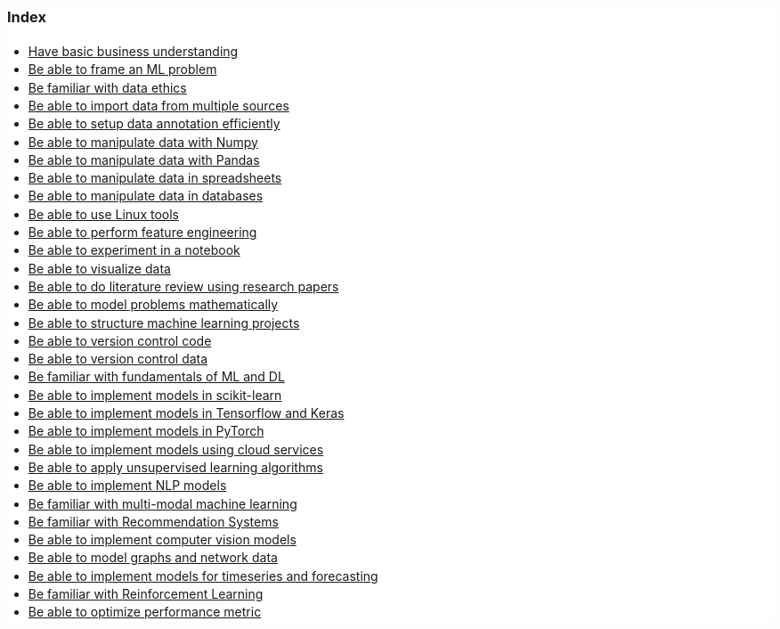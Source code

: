 ### Index

- [Have basic business understanding](https://github.com/amitness/learning#have-basic-business-understanding)
- [Be able to frame an ML problem](https://github.com/amitness/learning#be-able-to-frame-an-ml-problem)
- [Be familiar with data ethics](https://github.com/amitness/learning#be-familiar-with-data-ethics)
- [Be able to import data from multiple sources](https://github.com/amitness/learning#be-able-to-import-data-from-multiple-sources)
- [Be able to setup data annotation efficiently](https://github.com/amitness/learning#be-able-to-setup-data-annotation-efficiently)
- [Be able to manipulate data with Numpy](https://github.com/amitness/learning#be-able-to-manipulate-data-with-numpy)
- [Be able to manipulate data with Pandas](https://github.com/amitness/learning#be-able-to-manipulate-data-with-pandas)
- [Be able to manipulate data in spreadsheets](https://github.com/amitness/learning#be-able-to-manipulate-data-in-spreadsheets)
- [Be able to manipulate data in databases](https://github.com/amitness/learning#be-able-to-manipulate-data-in-databases)
- [Be able to use Linux tools](https://github.com/amitness/learning#be-able-to-use-linux-tools)
- [Be able to perform feature engineering](https://github.com/amitness/learning#be-able-to-perform-feature-engineering)
- [Be able to experiment in a notebook](https://github.com/amitness/learning#be-able-to-experiment-in-a-notebook)
- [Be able to visualize data](https://github.com/amitness/learning#be-able-to-visualize-data)
- [Be able to do literature review using research papers](https://github.com/amitness/learning#be-able-to-do-literature-review-using-research-papers)
- [Be able to model problems mathematically](https://github.com/amitness/learning#be-able-to-model-problems-mathematically)
- [Be able to structure machine learning projects](https://github.com/amitness/learning#be-able-to-structure-machine-learning-projects)
- [Be able to version control code](https://github.com/amitness/learning#be-able-to-version-control-code)
- [Be able to version control data](https://github.com/amitness/learning#be-able-to-version-control-data)
- [Be familiar with fundamentals of ML and DL](https://github.com/amitness/learning#be-familiar-with-fundamentals-of-ml-and-dl)
- [Be able to implement models in scikit-learn](https://github.com/amitness/learning#be-able-to-implement-models-in-scikit-learn)
- [Be able to implement models in Tensorflow and Keras](https://github.com/amitness/learning#be-able-to-implement-models-in-tensorflow-and-keras)
- [Be able to implement models in PyTorch](https://github.com/amitness/learning#be-able-to-implement-models-in-pytorch)
- [Be able to implement models using cloud services](https://github.com/amitness/learning#be-able-to-implement-models-using-cloud-services)
- [Be able to apply unsupervised learning algorithms](https://github.com/amitness/learning#be-able-to-apply-unsupervised-learning-algorithms)
- [Be able to implement NLP models](https://github.com/amitness/learning#be-able-to-implement-nlp-models)
- [Be familiar with multi-modal machine learning](https://github.com/amitness/learning#be-familiar-with-multi-modal-machine-learning)
- [Be familiar with Recommendation Systems](https://github.com/amitness/learning#be-familiar-with-recommendation-systems)
- [Be able to implement computer vision models](https://github.com/amitness/learning#be-able-to-implement-computer-vision-models)
- [Be able to model graphs and network data](https://github.com/amitness/learning#be-able-to-model-graphs-and-network-data)
- [Be able to implement models for timeseries and forecasting](https://github.com/amitness/learning#be-able-to-implement-models-for-timeseries-and-forecasting)
- [Be familiar with Reinforcement Learning](https://github.com/amitness/learning#be-familiar-with-reinforcement-learning)
- [Be able to optimize performance metric](https://github.com/amitness/learning#be-able-to-optimize-performance-metric)